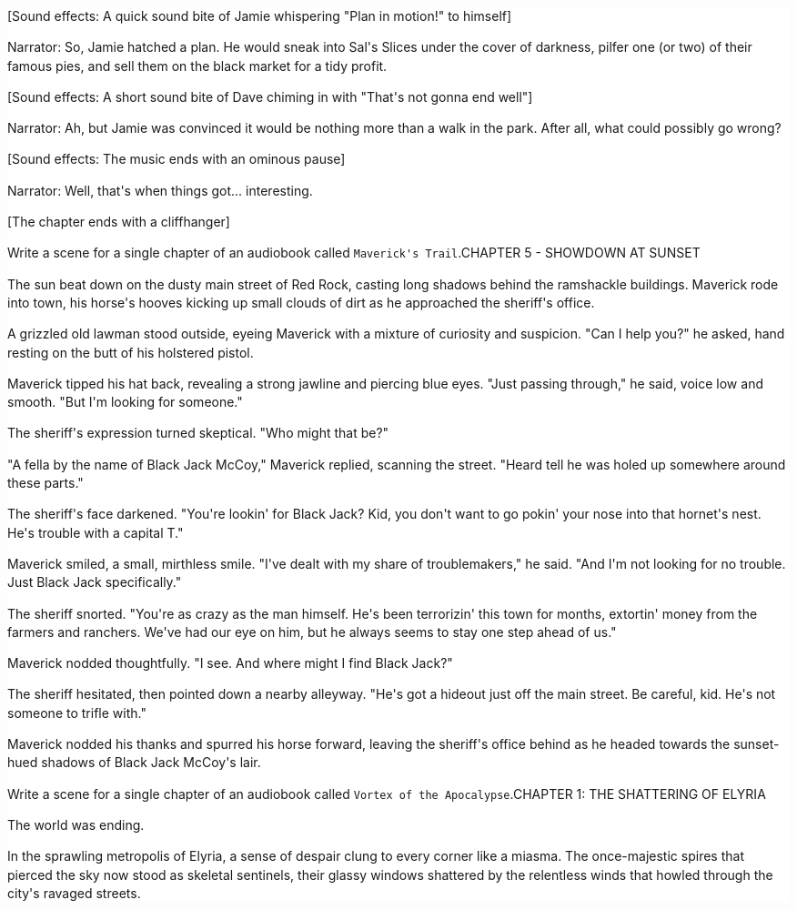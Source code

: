 [Sound effects: A quick sound bite of Jamie whispering "Plan in motion!" to himself]

Narrator: So, Jamie hatched a plan. He would sneak into Sal's Slices under the cover of darkness, pilfer one (or two) of their famous pies, and sell them on the black market for a tidy profit.

[Sound effects: A short sound bite of Dave chiming in with "That's not gonna end well"]

Narrator: Ah, but Jamie was convinced it would be nothing more than a walk in the park. After all, what could possibly go wrong?

[Sound effects: The music ends with an ominous pause]

Narrator: Well, that's when things got... interesting.

[The chapter ends with a cliffhanger]<end>

Write a scene for a single chapter of an audiobook called `Maverick's Trail`.<start>CHAPTER 5 - SHOWDOWN AT SUNSET

The sun beat down on the dusty main street of Red Rock, casting long shadows behind the ramshackle buildings. Maverick rode into town, his horse's hooves kicking up small clouds of dirt as he approached the sheriff's office.

A grizzled old lawman stood outside, eyeing Maverick with a mixture of curiosity and suspicion. "Can I help you?" he asked, hand resting on the butt of his holstered pistol.

Maverick tipped his hat back, revealing a strong jawline and piercing blue eyes. "Just passing through," he said, voice low and smooth. "But I'm looking for someone."

The sheriff's expression turned skeptical. "Who might that be?"

"A fella by the name of Black Jack McCoy," Maverick replied, scanning the street. "Heard tell he was holed up somewhere around these parts."

The sheriff's face darkened. "You're lookin' for Black Jack? Kid, you don't want to go pokin' your nose into that hornet's nest. He's trouble with a capital T."

Maverick smiled, a small, mirthless smile. "I've dealt with my share of troublemakers," he said. "And I'm not looking for no trouble. Just Black Jack specifically."

The sheriff snorted. "You're as crazy as the man himself. He's been terrorizin' this town for months, extortin' money from the farmers and ranchers. We've had our eye on him, but he always seems to stay one step ahead of us."

Maverick nodded thoughtfully. "I see. And where might I find Black Jack?"

The sheriff hesitated, then pointed down a nearby alleyway. "He's got a hideout just off the main street. Be careful, kid. He's not someone to trifle with."

Maverick nodded his thanks and spurred his horse forward, leaving the sheriff's office behind as he headed towards the sunset-hued shadows of Black Jack McCoy's lair.<end>

Write a scene for a single chapter of an audiobook called `Vortex of the Apocalypse`.<start>CHAPTER 1: THE SHATTERING OF ELYRIA

The world was ending.

In the sprawling metropolis of Elyria, a sense of despair clung to every corner like a miasma. The once-majestic spires that pierced the sky now stood as skeletal sentinels, their glassy windows shattered by the relentless winds that howled through the city's ravaged streets.
